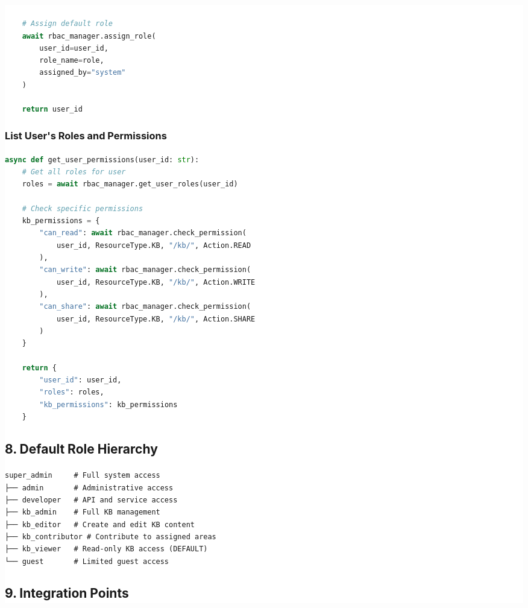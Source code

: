 ```python
    
    # Assign default role
    await rbac_manager.assign_role(
        user_id=user_id,
        role_name=role,
        assigned_by="system"
    )
    
    return user_id
```

### List User's Roles and Permissions
```python
async def get_user_permissions(user_id: str):
    # Get all roles for user
    roles = await rbac_manager.get_user_roles(user_id)
    
    # Check specific permissions
    kb_permissions = {
        "can_read": await rbac_manager.check_permission(
            user_id, ResourceType.KB, "/kb/", Action.READ
        ),
        "can_write": await rbac_manager.check_permission(
            user_id, ResourceType.KB, "/kb/", Action.WRITE
        ),
        "can_share": await rbac_manager.check_permission(
            user_id, ResourceType.KB, "/kb/", Action.SHARE
        )
    }
    
    return {
        "user_id": user_id,
        "roles": roles,
        "kb_permissions": kb_permissions
    }
```

## 8. Default Role Hierarchy

```
super_admin     # Full system access
├── admin       # Administrative access
├── developer   # API and service access
├── kb_admin    # Full KB management
├── kb_editor   # Create and edit KB content
├── kb_contributor # Contribute to assigned areas
├── kb_viewer   # Read-only KB access (DEFAULT)
└── guest       # Limited guest access
```

## 9. Integration Points
